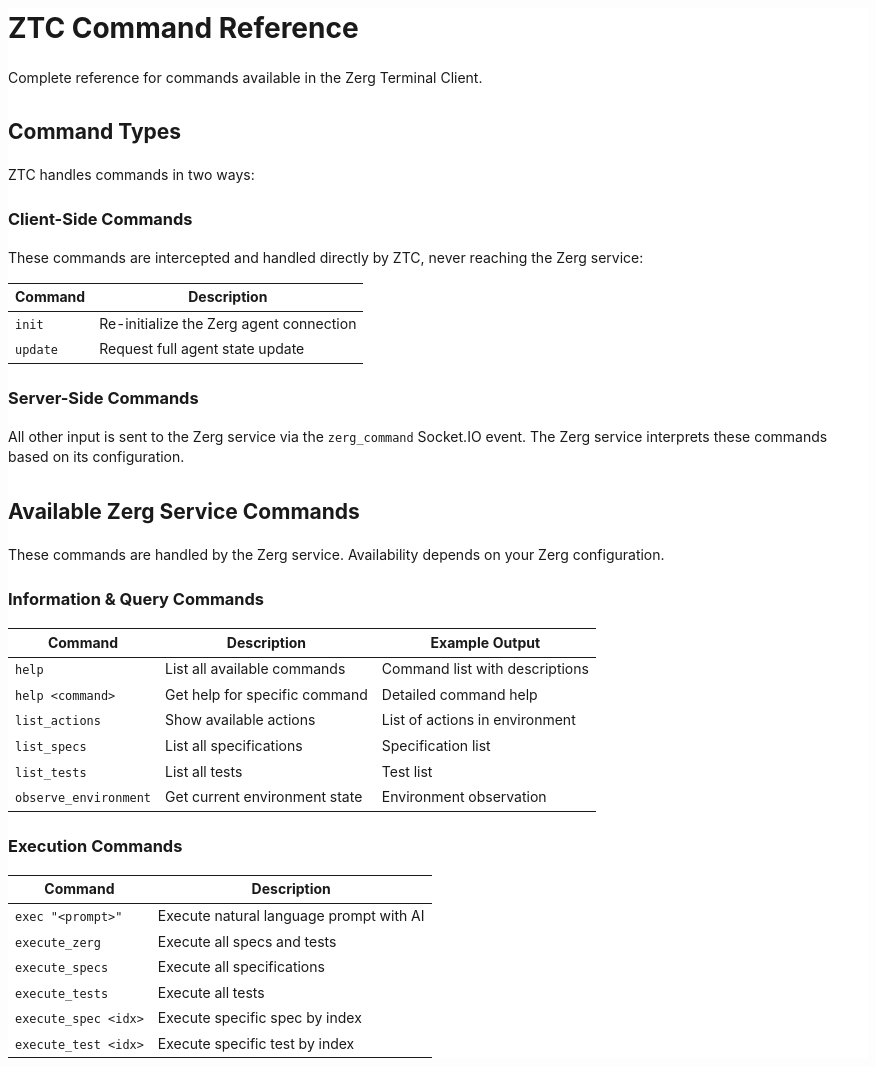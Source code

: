 # ZTC Command Reference

Complete reference for commands available in the Zerg Terminal Client.

## Command Types

ZTC handles commands in two ways:

### Client-Side Commands

These commands are intercepted and handled directly by ZTC, never reaching the Zerg service:

| Command | Description |
|---------|-------------|
| `init` | Re-initialize the Zerg agent connection |
| `update` | Request full agent state update |

### Server-Side Commands

All other input is sent to the Zerg service via the `zerg_command` Socket.IO event. The Zerg service interprets these commands based on its configuration.

## Available Zerg Service Commands

These commands are handled by the Zerg service. Availability depends on your Zerg configuration.

### Information & Query Commands

| Command | Description | Example Output |
|---------|-------------|----------------|
| `help` | List all available commands | Command list with descriptions |
| `help <command>` | Get help for specific command | Detailed command help |
| `list_actions` | Show available actions | List of actions in environment |
| `list_specs` | List all specifications | Specification list |
| `list_tests` | List all tests | Test list |
| `observe_environment` | Get current environment state | Environment observation |

### Execution Commands

| Command | Description |
|---------|-------------|
| `exec "<prompt>"` | Execute natural language prompt with AI |
| `execute_zerg` | Execute all specs and tests |
| `execute_specs` | Execute all specifications |
| `execute_tests` | Execute all tests |
| `execute_spec <idx>` | Execute specific spec by index |
| `execute_test <idx>` | Execute specific test by index |
